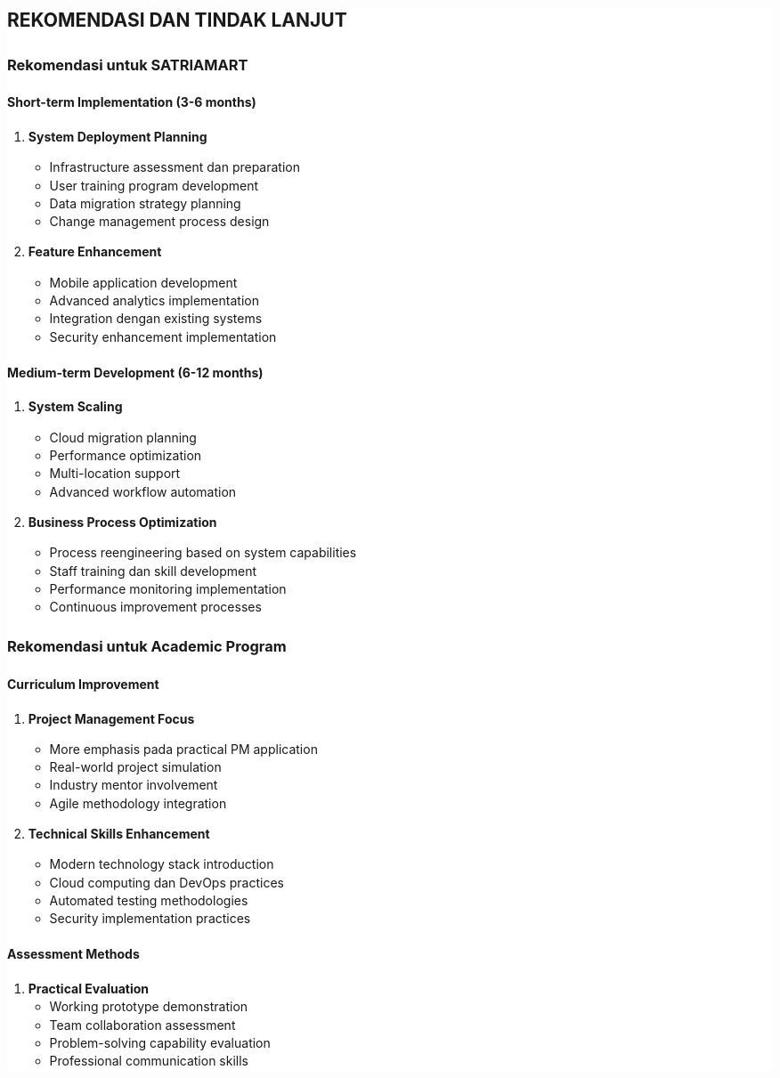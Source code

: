 ## REKOMENDASI DAN TINDAK LANJUT

### Rekomendasi untuk SATRIAMART

#### Short-term Implementation (3-6 months)
1. **System Deployment Planning**
   - Infrastructure assessment dan preparation
   - User training program development
   - Data migration strategy planning
   - Change management process design

2. **Feature Enhancement**
   - Mobile application development
   - Advanced analytics implementation
   - Integration dengan existing systems
   - Security enhancement implementation

#### Medium-term Development (6-12 months)
1. **System Scaling**
   - Cloud migration planning
   - Performance optimization
   - Multi-location support
   - Advanced workflow automation

2. **Business Process Optimization**
   - Process reengineering based on system capabilities
   - Staff training dan skill development
   - Performance monitoring implementation
   - Continuous improvement processes

### Rekomendasi untuk Academic Program

#### Curriculum Improvement
1. **Project Management Focus**
   - More emphasis pada practical PM application
   - Real-world project simulation
   - Industry mentor involvement
   - Agile methodology integration

2. **Technical Skills Enhancement**
   - Modern technology stack introduction
   - Cloud computing dan DevOps practices
   - Automated testing methodologies
   - Security implementation practices

#### Assessment Methods
1. **Practical Evaluation**
   - Working prototype demonstration
   - Team collaboration assessment
   - Problem-solving capability evaluation
   - Professional communication skills
